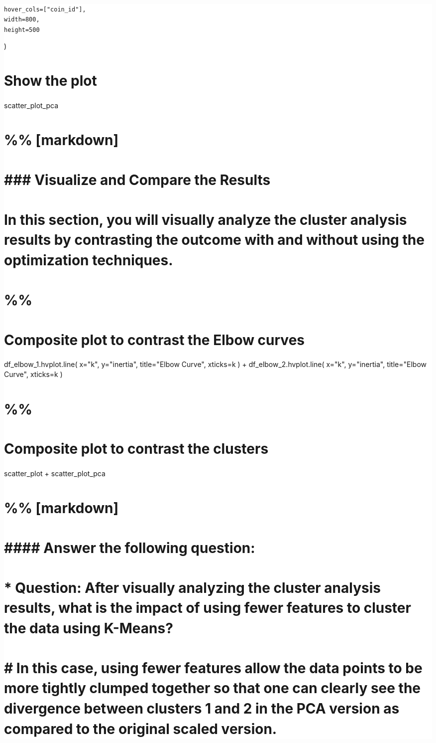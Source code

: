     hover_cols=["coin_id"],
    width=800,
    height=500
)

# Show the plot
scatter_plot_pca


# %% [markdown]
# ### Visualize and Compare the Results
# 
# In this section, you will visually analyze the cluster analysis results by contrasting the outcome with and without using the optimization techniques.

# %%
# Composite plot to contrast the Elbow curves
df_elbow_1.hvplot.line(
    x="k", 
    y="inertia", 
    title="Elbow Curve", 
    xticks=k
) + df_elbow_2.hvplot.line(
    x="k", 
    y="inertia", 
    title="Elbow Curve", 
    xticks=k
)

# %%
# Composite plot to contrast the clusters
scatter_plot + scatter_plot_pca

# %% [markdown]
# #### Answer the following question: 
# 
#   * **Question:** After visually analyzing the cluster analysis results, what is the impact of using fewer features to cluster the data using K-Means?
# 
# # In this case, using fewer features allow the data points to be more tightly clumped together so that one can clearly see the divergence between clusters 1 and 2 in the PCA version as compared to the original scaled version.


